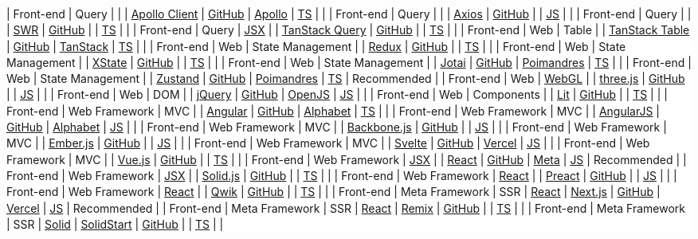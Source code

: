 | Front-end   | Query                 |                              |                             | [Apollo Client][apollo-client]           | [GitHub][gh-apollo-client]     | [Apollo][apollo]         | [TS][ts]         |             |
| Front-end   | Query                 |                              |                             | [Axios][axios]                           | [GitHub][gh-axios]             |                          | [JS][js]         |             |
| Front-end   | Query                 |                              |                             | [SWR][swr]                               | [GitHub][gh-vercel-swr]        |                          | [TS][ts]         |             |
| Front-end   | Query                 | [JSX][jsx]                   |                             | [TanStack Query][tanstack-query]         | [GitHub][gh-tanstack-query]    |                          | [TS][ts]         |             |
| Front-end   | Web                   | Table                        |                             | [TanStack Table][tanstack-table]         | [GitHub][gh-tanstack-table]    | [TanStack][tanstack]     | [TS][ts]         |             |
| Front-end   | Web                   | State Management             |                             | [Redux][redux]                           | [GitHub][gh-redux]             |                          | [TS][ts]         |             |
| Front-end   | Web                   | State Management             |                             | [XState][xstate]                         | [GitHub][gh-xstate]            |                          | [TS][ts]         |             |
| Front-end   | Web                   | State Management             |                             | [Jotai][jotai]                           | [GitHub][gh-jotai]             | [Poimandres][pmndrs]     | [TS][ts]         |             |
| Front-end   | Web                   | State Management             |                             | [Zustand][zustand]                       | [GitHub][gh-zustand]           | [Poimandres][pmndrs]     | [TS][ts]         | Recommended |
| Front-end   | Web                   | [WebGL][webgl]               |                             | [three.js][three.js]                     | [GitHub][gh-three]             |                          | [JS][js]         |             |
| Front-end   | Web                   | DOM                          |                             | [jQuery][jquery]                         | [GitHub][gh-jquery]            | [OpenJS][openjsf]        | [JS][js]         |             |
| Front-end   | Web                   | Components                   |                             | [Lit][lit]                               | [GitHub][gh-lit]               |                          | [TS][ts]         |             |
| Front-end   | Web Framework         | MVC                          |                             | [Angular][angular]                       | [GitHub][gh-angular]           | [Alphabet][alphabet]     | [TS][ts]         |             |
| Front-end   | Web Framework         | MVC                          |                             | [AngularJS][angularjs]                   | [GitHub][gh-angular-js]        | [Alphabet][alphabet]     | [JS][js]         |             |
| Front-end   | Web Framework         | MVC                          |                             | [Backbone.js][backbone]                  | [GitHub][gh-backbone]          |                          | [JS][js]         |             |
| Front-end   | Web Framework         | MVC                          |                             | [Ember.js][ember]                        | [GitHub][gh-ember]             |                          | [JS][js]         |             |
| Front-end   | Web Framework         | MVC                          |                             | [Svelte][svelte]                         | [GitHub][gh-svelte]            | [Vercel][vercel]         | [JS][js]         |             |
| Front-end   | Web Framework         | MVC                          |                             | [Vue.js][vue]                            | [GitHub][gh-vue]               |                          | [TS][ts]         |             |
| Front-end   | Web Framework         | [JSX][jsx]                   |                             | [React][react]                           | [GitHub][gh-meta-react]        | [Meta][meta]             | [JS][js]         | Recommended |
| Front-end   | Web Framework         | [JSX][jsx]                   |                             | [Solid.js][solid]                        | [GitHub][gh-solid]             |                          | [TS][ts]         |             |
| Front-end   | Web Framework         | [React][react]               |                             | [Preact][preact]                         | [GitHub][gh-preact]            |                          | [JS][js]         |             |
| Front-end   | Web Framework         | [React][react]               |                             | [Qwik][qwik]                             | [GitHub][gh-qwik]              |                          | [TS][ts]         |             |
| Front-end   | Meta Framework        | SSR                          | [React][react]              | [Next.js][next.js]                       | [GitHub][gh-vercel-next]       | [Vercel][vercel]         | [JS][js]         | Recommended |
| Front-end   | Meta Framework        | SSR                          | [React][react]              | [Remix][remix]                           | [GitHub][gh-remix]             |                          | [TS][ts]         |             |
| Front-end   | Meta Framework        | SSR                          | [Solid][solid]              | [SolidStart][solid-start]                | [GitHub][gh-solid-start]       |                          | [TS][ts]         |             |

[alphabet]: https://abc.xyz
[amazon]: https://www.amazon.com
[angular]: https://angular.io
[angularjs]: https://angularjs.org
[ant-design]: https://ant.design
[apache]: https://apache.org
[apache-activemq]: https://activemq.apache.org
[apache-cassandra]: https://cassandra.apache.org
[apache-couchdb]: https://couchdb.apache.org
[apache-hbase]: https://hbase.apache.org
[apache-httpd]: https://httpd.apache.org
[apache-kafka]: https://kafka.apache.org
[apache-solr]: https://solr.apache.org
[apache-svn]: https://subversion.apache.org
[apollo]: https://www.apollographql.com
[apollo-client]: https://www.apollographql.com/docs/react
[apollo-server]: https://www.apollographql.com/docs/apollo-server
[apple]: https://www.apple.com
[appwrite]: https://appwrite.io
[arc]: https://arc.net
[astro]: https://astro.build
[auth0]: https://auth0.com
[axios]: https://axios-http.com
[aws]: https://aws.amazon.com
[babel]: https://babeljs.io
[backbone]: https://backbonejs.org
[biome]: https://biomejs.dev
[bit]: https://bit.dev
[bitbucket]: https://bitbucket.org
[bitkeeper]: http://www.bitkeeper.org
[bootstrap]: https://getbootstrap.com
[brain.js]: https://brain.js.org
[braintree]: https://www.braintreepayments.com
[brave]: https://brave.com
[bulma]: https://bulma.io
[bun]: https://bun.sh
[chakra-ui]: https://chakra-ui.com
[chart.js]: https://www.chartjs.org
[chartist]: https://chartist.dev
[chrome]: https://www.google.com/chrome
[chromium]: https://www.chromium.org
[clerk]: https://clerk.com
[cloudflare]: https://cloudflare.com
[cloudflare-workers]: https://workers.cloudflare.com
[cockroachdb]: https://www.cockroachlabs.com
[cors]: https://expressjs.com/en/resources/middleware/cors.html
[circleci]: https://circleci.com
[cypress]: https://www.cypress.io
[d3]: https://d3js.org
[daisyui]: https://daisyui.com
[debian]: https://www.debian.org
[deno]: https://deno.com
[deno-deploy]: https://deno.com/deploy
[dgraph]: https://dgraph.io
[digital-ocean]: https://www.digitalocean.com
[docker]: http://docker.com
[docsify]: https://docsify.js.org
[docusaurus]: https://docusaurus.io
[dprint]: https://dprint.dev
[drizzle]: https://orm.drizzle.team
[ecmascript]: https://ecma-international.org/publications-and-standards/standards/ecma-262
[edge]: https://www.microsoft.com/en-us/edge
[elasticsearch]: https://www.elastic.co/elasticsearch
[electronjs]: https://www.electronjs.org
[emotion]: https://emotion.sh
[ember]: https://emberjs.com
[erlang]: https://www.erlang.org
[esbuild]: https://esbuild.github.io
[eslint]: https://eslint.org
[expo]: https://expo.dev
[expressjs]: https://expressjs.com
[fastify]: https://www.fastify.io
[fauna]: https://fauna.com
[firebase]: https://firebase.google.com
[firefox]: https://www.mozilla.org/en-US/firefox
[fly]: https://fly.io
[garph]: https://garph.dev
[gatsbyjs]: https://gatsbyjs.org
[git]: https://git-scm.com
[github]: https://github.com
[github-actions]: https://github.com/features/actions
[github-packages]: https://github.com/features/packages
[gitlab]: https://gitlab.com
[gitlab-ci]: https://docs.gitlab.com/ee/ci
[go]: https://go.dev
[google-app-engine]: https://cloud.google.com/appengine
[google-chart]: https://developers.google.com/chart
[google-cloud]: https://cloud.google.com
[grafana]: https://grafana.com
[graphql]: https://graphql.org
[grpc]: https://grpc.io
[hapi]: https://hapi.dev
[harness]: https://www.harness.io
[hashicorp]: https://www.hashicorp.com
[helmet]: https://helmetjs.github.io
[hermes]: https://hermesengine.dev
[heroku]: https://www.heroku.com
[highcharts]: https://www.highcharts.com
[huggingface]: https://huggingface.co
[husky]: https://typicode.github.io/husky
[ibm-cloud]: https://www.ibm.com/cloud
[insomnia]: https://insomnia.rest
[ionic]: https://ionicframework.com
[jasmine]: https://jasmine.github.io
[java]: https://www.java.com
[jest]: https://jestjs.io
[jenkins]: https://www.jenkins.io
[jotai]: https://jotai.org
[jquery]: https://jquery.com
[js]: https://www.javascript.com
[jsc]: https://developer.apple.com/documentation/javascriptcore
[jslint]: https://www.jslint.com
[jsr]: https://jsr.i
[json]: https://www.json.org
[jsx]: https://facebook.github.io/jsx
[jwt]: https://jwt.io
[karma]: https://karma-runner.github.io
[kernel]: https://www.kernel.org
[keycloak]: https://www.keycloak.org
[koa]: https://koajs.com
[kong]: https://konghq.com
[kubernetes]: https://kubernetes.io
[langchain]: https://www.langchain.com
[launchpad]: https://launchpad.net
[lerna]: https://lerna.js.org
[linuxmint]: https://linuxmint.com
[lit]: https://lit.dev
[macos]: https://www.apple.com/macos
[mailchimp]: https://mailchimp.com
[mailgun]: https://www.mailgun.com
[mariadb]: https://mariadb.org
[markdown]: https://daringfireball.net/projects/markdown
[materializecss]: https://materializecss.com
[math.js]: https://mathjs.org
[memcached]: https://memcached.org
[mercurial]: https://www.mercurial-scm.org
[mercurius]: https://mercurius.dev
[meta]: https://developers.facebook.com
[meteor]: https://www.meteor.com
[ml5]: https://ml5js.org
[mocha]: https://mochajs.org
[mongodb]: https://www.mongodb.com
[mongoose]: https://mongoosejs.com
[ms]: https://www.microsoft.com
[ms-azure]: https://azure.microsoft.com
[mikro-orm]: https://mikro-orm.io
[mind.js]: http://stevenmiller888.github.io/mindjs.net
[millionlint]: https://million.dev/lint
[mozilla]: https://www.mozilla.org
[mqtt]: https://mqtt.org
[mui]: https://mui.com
[mysql]: https://www.mysql.com
[nativescript]: https://nativescript.org
[nativewind]: https://www.nativewind.dev
[nats]: https://nats.io
[naver]: https://naver.com
[naver-whale]: https://whale.naver.com
[neo4j]: https://neo4j.com
[neon]: https://neon.tech
[netlify]: https://netlify.com
[nest.js]: https://nestjs.com
[next-auth]: https://next-auth.js.org
[next.js]: https://nextjs.org
[next-ui]: https://nextui.org
[nginx]: https://www.nginx.com
[nhost]: https://nhost.io
[node.js]: https://nodejs.org
[npmjs]: https://www.npmjs.com
[nuxt]: https://nuxtjs.org
[nx]: https://nx.dev
[onelogin]: https://developers.onelogin.com
[openjsf]: https://openjsf.org
[openshift]: https://www.redhat.com/en/technologies/cloud-computing/openshift
[opera]: https://www.opera.com
[osso]: https://ossoapp.com
[oxc]: https://oxc-project.github.io
[paddle]: https://www.paddle.com
[parceljs]: https://parceljs.org
[passport]: https://www.passportjs.org
[paypal]: https://developer.paypal.com
[perforce]: https://www.perforce.com
[perforce-helix-core]: https://www.perforce.com/products/helix-core
[pino]: https://getpino.io
[planetscale]: https://planetscale.com
[playwright]: https://playwright.dev
[plotly.js]: https://plotly.com/javascript/
[pmndrs]: https://pmnd.rs
[pnpm]: https://pnpm.io
[pnpm-workspaces]: https://pnpm.io/workspaces
[pocketbase]: https://pocketbase.io
[postcss]: https://postcss.org
[postman]: https://www.postman.com
[postmark]: https://postmarkapp.com
[postgresql]: https://postgresql.org
[puppeteer]: https://pptr.dev
[preact]: https://preactjs.com
[prettier]: https://prettier.io
[prisma]: https://www.prisma.io
[python]: https://www.python.org
[quasar]: https://quasar.dev
[quickjs]: https://bellard.org/quickjs
[qwik]: https://qwik.dev
[rabbitmq]: https://www.rabbitmq.com
[railway]: https://railway.app
[react]: https://react.dev
[resend]: https://resend.com
[rn]: https://reactnative.dev
[recharts]: https://recharts.org
[redux]: https://redux.js.org
[remix]: https://remix.run
[redis]: https://redis.io
[renovate]: https://renovatebot.com
[render]: https://render.com
[rollup]: https://rollupjs.org
[rs]: https://www.rust-lang.org
[rspack]: https://www.rspack.dev
[safari]: https://www.apple.com/safari
[sass]: https://sass-lang.com
[sc]: https://styled-components.com
[selenium]: https://www.selenium.dev
[sendgrid]: https://sendgrid.com
[sequelize]: https://sequelize.org
[slack]: https://slack.com
[standardjs]: https://standardjs.com
[svelte]: https://svelte.dev
[svelte-native]: https://svelte-native.technology
[svelte-kit]: https://kit.svelte.dev
[shadcn]: https://ui.shadcn.com
[solid]: https://www.solidjs.com
[solid-start]: https://start.solidjs.com
[socket.io]: https://socket.io
[sockjs]: https://sockjs.org
[spidermonkey]: https://spidermonkey.dev
[splunk]: https://www.splunk.com
[square]: https://developer.squareup.com
[storybook]: https://storybook.js.org
[stylex]: https://stylexjs.com
[supabase]: https://supabase.com
[synaptic.js]: http://caza.la/synaptic
[snyk]: https://snyk.io
[sonar]: https://www.sonarsource.com
[sqlite]: https://www.sqlite.org
[stripe]: https://stripe.com
[swc]: https://swc.rs
[swr]: https://swr.vercel.app
[swagger]: https://swagger.io
[tanstack]: https://tanstack.com
[tanstack-charts]: https://react-charts.tanstack.com
[tanstack-query]: https://tanstack.com/query/latest
[tanstack-table]: https://tanstack.com/table/latest
[tailwindcss]: https://tailwindcss.com
[tailwind-ui]: https://tailwindui.com
[tauri]: https://tauri.app
[tensorflow.js]: https://www.tensorflow.org/js
[terraform]: https://www.terraform.io
[testing-library]: https://testing-library.com
[theme-ui]: https://theme-ui.com
[three.js]: https://threejs.org
[thunder]: https://www.thunderclient.com
[travis-ci]: https://www.travis-ci.com
[trpc]: https://trpc.io
[ts]: https://www.typescriptlang.org
[tsoa]: https://tsoa-community.github.io/docs/
[turbo]: https://turbo.build
[typeorm]: https://typeorm.io
[ubuntu]: https://ubuntu.com
[uikit]: https://getuikit.com
[v8]: https://v8.dev
[valkey]: https://valkey.io
[vault]: https://www.vaultproject.io
[vercel]: https://vercel.com
[vite]: https://vitejs.dev
[vitest]: https://vitest.dev
[volt]: https://voltpkg.com
[vue]: https://vuejs.org
[wails]: https://wails.io
[webgl]: https://get.webgl.org
[webpack]: https://webpack.js.org
[windows]: https://www.microsoft.com/en-us/windows
[xstate]: https://stately.ai/docs
[yarn]: https://yarnpkg.com
[yandex]: https://browser.yandex.com
[yarn-workspaces]: https://yarnpkg.com/features/workspaces
[yoga]: https://the-guild.dev/graphql/yoga-server
[zig]: https://ziglang.org
[zitadel]: https://zitadel.com
[zustand]: https://zustand-demo.pmnd.rs
[gh-babel]: https://github.com/babel/babel
[gh-biome]: https://github.com/biomejs/biome
[gh-bun]: https://github.com/oven-sh/bun
[gh-deno]: https://github.com/denoland/deno
[gh-dprint]: https://github.com/dprint/dprint
[gh-eslint]: https://github.com/eslint/eslint
[gh-firebase]: https://github.com/firebase
[gh-jasmine]: https://github.com/jasmine/jasmine
[gh-javascriptcore]: https://github.com/apple-opensource/JavaScriptCore
[gh-jest]: https://github.com/jestjs/jest
[gh-llrt]: https://github.com/awslabs/llrt
[gh-mocha]: https://github.com/mochajs/mocha
[gh-node]: https://github.com/nodejs/node
[gh-npm]: https://github.com/npm
[gh-pnpm]: https://github.com/pnpm
[gh-parcel]: https://github.com/parcel-bundler/parcel
[gh-pocketbase]: https://github.com/pocketbase/pocketbase
[gh-prettier]: https://github.com/prettier/prettier
[gh-quickjs]: https://github.com/bellard/quickjs
[gh-supabase]: https://github.com/supabase/supabase
[gh-testing-library]: https://github.com/testing-library
[gh-v8]: https://github.com/v8/v8
[gh-vitest]: https://github.com/vitest-dev/vitest
[gh-wails]: https://github.com/wailsapp/wails
[gh-winstonjs]: https://github.com/winstonjs
[gh-yarn]: https://github.com/yarnpkg
[gh-husky]: https://github.com/typicode/husky
[gh-pino]: https://github.com/pinojs/pino
[gh-jwt]: https://github.com/auth0/node-jsonwebtoken
[gh-tensorflow]: https://github.com/tensorflow/tfjs
[gh-tauri]: https://github.com/tauri-apps/tauri
[gh-three]: https://github.com/mrdoob/three.js
[gh-expo]: https://github.com/expo/expo
[gh-brain]: https://github.com/BrainJS/brain.js
[gh-prisma]: https://github.com/prisma/prisma
[gh-tanstack-chart]: https://github.com/tanstack/chart
[gh-tanstack-query]: https://github.com/tanstack/query
[gh-tanstack-table]: https://github.com/tanstack/table
[gh-trpc]: https://github.com/trpc/trpc
[gh-cypress]: https://github.com/cypress-io/cypress
[gh-karma]: https://github.com/karma-runner/karma
[gh-ms-playwright]: https://github.com/microsoft/playwright
[gh-ms-typescript]: https://github.com/microsoft/typescript
[gh-puppeteer]: https://github.com/puppeteer/puppeteer
[gh-selenium]: https://github.com/SeleniumHQ/selenium
[gh-esbuild]: https://github.com/evanw/esbuild
[gh-rollup]: https://github.com/rollup/rollup
[gh-lerna]: https://github.com/lerna/lerna
[gh-webpack]: https://github.com/webpack/webpack
[gh-nx]: https://github.com/nrwl/nx
[gh-vite]: https://github.com/vitejs/vite
[gh-electron]: https://github.com/electron/electron
[gh-nativewind]: https://github.com/marklawlor/nativewind
[gh-ionic]: https://github.com/ionic-team/ionic-framework
[gh-nativescript]: https://github.com/NativeScript/NativeScript
[gh-bootstrap]: https://github.com/twbs/bootstrap
[gh-bulma]: https://github.com/jgthms/bulma
[gh-daisy-ui]: https://github.com/saadeghi/daisyui
[gh-materialize-css]: https://github.com/materializecss/materialize
[gh-tailwind-css]: https://github.com/tailwindlabs/tailwindcss
[gh-uikit]: https://github.com/uikit/uikit
[gh-ant-design]: https://github.com/ant-design/ant-design
[gh-chakra-ui]: https://github.com/chakra-ui/chakra-ui
[gh-mui]: https://github.com/mui/material-ui
[gh-next-ui]: https://github.com/nextui-org/nextui
[gh-shadcn-ui]: https://github.com/shadcn-ui/ui
[gh-storybook]: https://github.com/storybookjs/storybook
[gh-theme-ui]: https://github.com/system-ui/theme-ui
[gh-chart-js]: https://github.com/chartjs/Chart.js
[gh-d3]: https://github.com/d3/d3
[gh-google-chart]: https://github.com
[gh-plotly]: https://github.com/plotly/plotly.js
[gh-axios]: https://github.com/axios/axios
[gh-angular]: https://github.com/angular/angular
[gh-angular-js]: https://github.com/angular/angular.js
[gh-backbone]: https://github.com/jashkenas/backbone
[gh-ember]: https://github.com/emberjs/ember.js
[gh-jquery]: https://github.com/jquery/jquery
[gh-svelte]: https://github.com/sveltejs/svelte
[gh-vue]: https://github.com/vuejs
[gh-solid]: https://github.com/solidjs/solid
[gh-nuxt]: https://github.com/nuxt/nuxt
[gh-svelte-kit]: https://github.com/sveltejs/kit
[gh-remix]: https://github.com/remix-run/remix
[gh-solid-start]: https://github.com/solidjs/solid-start
[gh-astro]: https://github.com/withastro/astro
[gh-docsify]: https://github.com/docsifyjs/docsify
[gh-gatsby]: https://github.com/gatsbyjs/gatsby
[gh-apollo-client]: https://github.com/apollographql/apollo-client
[gh-apollo-server]: https://github.com/apollographql/apollo-server
[gh-socket]: https://github.com/socketio/socket.io
[gh-express]: https://github.com/expressjs/express
[gh-nest]: https://github.com/nestjs/nest
[gh-hapi]: https://github.com/hapijs/hapi
[gh-fastify]: https://github.com/fastify/fastify
[gh-grpc]: https://github.com/grpc/grpc-node
[gh-drizzle]: https://github.com/drizzle-team/drizzle-orm
[gh-sequelize]: https://github.com/sequelize/sequelize
[gh-typeorm]: https://github.com/typeorm/typeorm
[gh-mikro-orm]: https://github.com/mikro-orm/mikro-orm
[gh-mongoose]: https://github.com/Automattic/mongoose
[gh-math]: https://github.com/josdejong/mathjs
[gh-ml5]: https://github.com/ml5js/ml5-library
[gh-mind]: https://github.com/stevenmiller888/mind
[gh-synaptic]: https://github.com/cazala/synaptic
[gh-netlify]: https://github.com/netlify
[gh-recharts]: https://github.com/recharts/recharts
[gh-nvm]: https://github.com/nvm-sh/nvm
[gh-yoga]: https://github.com/dotansimha/graphql-yoga
[gh-mercurius]: https://github.com/mercurius-js/mercurius
[gh-render]: https://github.com/renderinc
[gh-lit]: https://github.com/lit/lit
[gh-preact]: https://github.com/preactjs/preact
[gh-qwik]: https://github.com/BuilderIO/qwik
[gh-meta-docusaurus]: https://github.com/facebook/docusaurus
[gh-meta-hermes]: https://github.com/facebook/hermes
[gh-meta-react]: https://github.com/facebook/react
[gh-meta-rn]: https://github.com/facebook/react-native
[gh-meta-stylex]: https://github.com/facebook/stylex
[gh-styled-components]: https://github.com/styled-components/styled-components
[gh-emotion]: https://github.com/emotion-js/emotion
[gh-graphql]: https://github.com/graphql/graphql-spec
[gh-renovate]: https://github.com/renovatebot/renovate
[gh-snyk]: https://github.com/snyk
[gh-fly]: https://github.com/superfly
[gh-next-auth]: https://github.com/nextauthjs/next-auth
[gh-neon]: https://github.com/neondatabase/neon
[gh-jotai]: https://github.com/pmndrs/jotai
[gh-zustand]: https://github.com/pmndrs/zustand
[gh-xstate]: https://github.com/statelyai/xstate
[gh-redux]: https://github.com/reduxjs/redux
[gh-vercel]: https://github.com/vercel
[gh-vercel-next]: https://github.com/vercel/next.js
[gh-vercel-swr]: https://github.com/vercel/swr
[gh-vercel-turbo]: https://github.com/vercel/turbo
[gh-jsr]: https://github.com/jsr-io/jsr
[gh-volt]: https://github.com/dimensionhq/volt
[gh-docker]: https://github.com/docker
[gh-vault]: https://github.com/hashicorp/vault
[gh-terraform]: https://github.com/hashicorp/terraform
[gh-postgresql]: https://github.com/postgres/postgres
[gh-kubernetes]: https://github.com/kubernetes/kubernetes
[gh-aws]: https://github.com/aws
[gh-redis]: https://github.com/redis/redis
[gh-apache-activemq]: https://github.com/apache/activemq
[gh-apache-couchdb]: https://github.com/apache/couchdb
[gh-apache-kafka]: https://github.com/apache/kafka
[gh-rabbitmq]: https://github.com/rabbitmq
[gh-memcached]: https://github.com/memcached/memcached
[gh-sass]: https://github.com/sass/sass
[gh-postcss]: https://github.com/postcss/postcss
[gh-mongodb]: https://github.com/mongodb/mongo
[gh-cockroach]: https://github.com/cockroachdb/cockroach
[gh-mysql]: https://github.com/mysql/mysql-server
[gh-sqlite]: https://github.com/sqlite/sqlite
[gh-heroku]: https://github.com/heroku
[gh-winterjs]: https://github.com/wasmerio/winterjs
[gh-rspack]: https://github.com/web-infra-dev/rspack
[gh-nhost]: https://github.com/nhost/nhost
[gh-appwrite]: https://github.com/appwrite/appwrite
[gh-azure]: https://github.com/Azure
[gh-google-cloud]: https://github.com/GoogleCloudPlatform
[gh-digital-ocean]: https://github.com/digitalocean
[gh-ibm-cloud]: https://github.com/IBM-Cloud
[gh-railway]: https://github.com/railwayapp
[gh-mariadb]: https://github.com/MariaDB/server
[gh-planetscale]: https://github.com/planetscale
[gh-svelte-native]: https://github.com/halfnelson/svelte-native
[gh-meteor]: https://github.com/meteor/meteor
[gh-quasar]: https://github.com/quasarframework/quasar
[gh-nats]: https://github.com/nats-io/nats-server
[gh-braintree]: https://github.com/braintree/braintree-web
[gh-paddle]: https://github.com/PaddleHQ/paddle-node-sdk
[gh-paypal]: https://github.com/paypal/paypal-js
[gh-square]: https://github.com/square/web-sdk
[gh-stripe]: https://github.com/stripe/stripe-js
[gh-auth0]: https://github.com/auth0
[gh-keycloak]: https://github.com/keycloak
[gh-onelogin]: https://github.com/onelogin
[gh-osso]: https://github.com/enterprise-oss/osso
[gh-zitadel]: https://github.com/zitadel/zitadel
[gh-thunder]: https://github.com/thunderclient/thunder-client-support
[gh-postman]: https://github.com/postmanlabs
[gh-insomnia]: https://github.com/Kong/insomnia
[gh-swagger]: https://github.com/swagger-api
[gh-bit]: https://github.com/teambit/bit
[gh-oxc]: https://github.com/oxc-project/oxc
[gh-npm-cli]: https://github.com/npm/cli
[gh-swc]: https://github.com/swc-project/swc
[gh-koa]: https://github.com/koajs/koa
[gh-openshift]: https://github.com/openshift
[gh-garph]: https://github.com/stepci/garph
[gh-ws]: https://github.com/websockets/ws
[gh-sockjs]: https://github.com/sockjs
[gh-app-engine]: https://github.com/GoogleCloudPlatform/appengine-cloud-demo-portal
[gh-jslint]: https://github.com/jslint-org/jslint
[gh-standardjs]: https://github.com/standard/standard
[gh-millionlint]: https://github.com/aidenybai/million
[gh-mailgun]: https://github.com/mailgun
[gh-sendgrid]: https://github.com/sendgrid/sendgrid-nodejs
[gh-postmark]: https://github.com/ActiveCampaign/postmark.js
[gh-mailchimp]: https://github.com/mailchimp
[gh-clerk]: https://github.com/clerk/javascript
[gh-resend]: https://github.com/resend
[gh-chartist]: https://github.com/chartist-js/chartist
[gh-highcharts]: https://github.com/highcharts/highcharts
[gh-helmet]: https://github.com/helmetjs/helmet
[gh-cors]: https://github.com/expressjs/cors
[gh-tsoa]: https://github.com/lukeautry/tsoa
[gh-passport]: https://github.com/jaredhanson/passport
[gh-grafana]: https://github.com/grafana/grafana
[gh-splunk]: https://github.com/splunk
[gh-npmlog]: https://github.com/npm/npmlog
[gh-valkey]: https://github.com/valkey-io/valkey